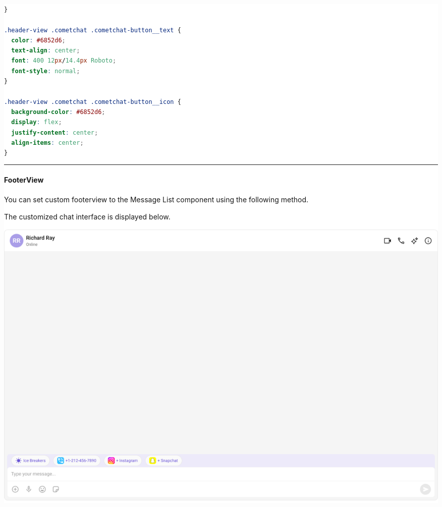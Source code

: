 ```css
}

.header-view .cometchat .cometchat-button__text {
  color: #6852d6;
  text-align: center;
  font: 400 12px/14.4px Roboto;
  font-style: normal;
}

.header-view .cometchat .cometchat-button__icon {
  background-color: #6852d6;
  display: flex;
  justify-content: center;
  align-items: center;
}
```

</TabItem>
</Tabs>

---

#### FooterView

You can set custom footerview to the Message List component using the following method.

The customized chat interface is displayed below.

![](../assets/message_list_footerview_web_screens.png)
